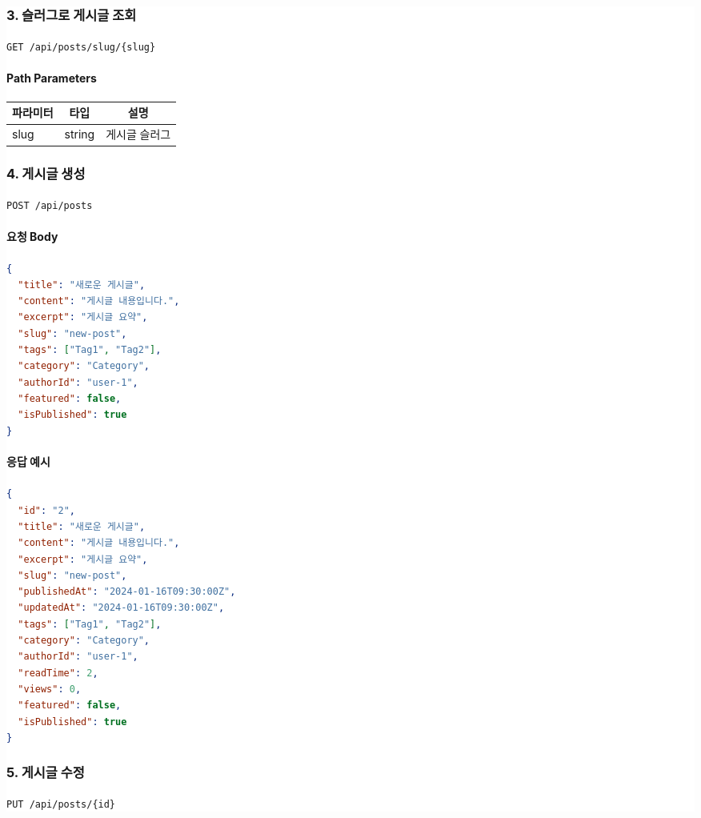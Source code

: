 ### 3. 슬러그로 게시글 조회
```
GET /api/posts/slug/{slug}
```

#### Path Parameters
| 파라미터 | 타입 | 설명 |
|---------|------|------|
| slug | string | 게시글 슬러그 |

### 4. 게시글 생성
```
POST /api/posts
```

#### 요청 Body
```json
{
  "title": "새로운 게시글",
  "content": "게시글 내용입니다.",
  "excerpt": "게시글 요약",
  "slug": "new-post",
  "tags": ["Tag1", "Tag2"],
  "category": "Category",
  "authorId": "user-1",
  "featured": false,
  "isPublished": true
}
```

#### 응답 예시
```json
{
  "id": "2",
  "title": "새로운 게시글",
  "content": "게시글 내용입니다.",
  "excerpt": "게시글 요약",
  "slug": "new-post",
  "publishedAt": "2024-01-16T09:30:00Z",
  "updatedAt": "2024-01-16T09:30:00Z",
  "tags": ["Tag1", "Tag2"],
  "category": "Category",
  "authorId": "user-1",
  "readTime": 2,
  "views": 0,
  "featured": false,
  "isPublished": true
}
```

### 5. 게시글 수정
```
PUT /api/posts/{id}
```
